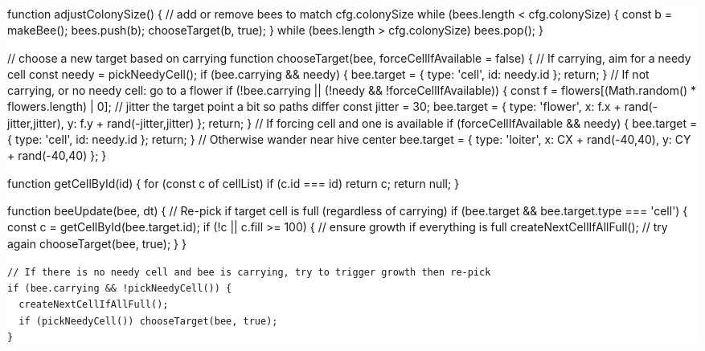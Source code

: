   function adjustColonySize() {
    // add or remove bees to match cfg.colonySize
    while (bees.length < cfg.colonySize) {
      const b = makeBee();
      bees.push(b);
      chooseTarget(b, true);
    }
    while (bees.length > cfg.colonySize) bees.pop();
  }

  // choose a new target based on carrying
  function chooseTarget(bee, forceCellIfAvailable = false) {
    // If carrying, aim for a needy cell
    const needy = pickNeedyCell();
    if (bee.carrying && needy) {
      bee.target = { type: 'cell', id: needy.id };
      return;
    }
    // If not carrying, or no needy cell: go to a flower
    if (!bee.carrying || (!needy && !forceCellIfAvailable)) {
      const f = flowers[(Math.random() * flowers.length) | 0];
      // jitter the target point a bit so paths differ
      const jitter = 30;
      bee.target = { type: 'flower', x: f.x + rand(-jitter,jitter), y: f.y + rand(-jitter,jitter) };
      return;
    }
    // If forcing cell and one is available
    if (forceCellIfAvailable && needy) {
      bee.target = { type: 'cell', id: needy.id };
      return;
    }
    // Otherwise wander near hive center
    bee.target = { type: 'loiter', x: CX + rand(-40,40), y: CY + rand(-40,40) };
  }

  function getCellById(id) {
    for (const c of cellList) if (c.id === id) return c;
    return null;
  }

  function beeUpdate(bee, dt) {
    // Re-pick if target cell is full (regardless of carrying)
    if (bee.target && bee.target.type === 'cell') {
      const c = getCellById(bee.target.id);
      if (!c || c.fill >= 100) {
        // ensure growth if everything is full
        createNextCellIfAllFull();
        // try again
        chooseTarget(bee, true);
      }
    }

    // If there is no needy cell and bee is carrying, try to trigger growth then re-pick
    if (bee.carrying && !pickNeedyCell()) {
      createNextCellIfAllFull();
      if (pickNeedyCell()) chooseTarget(bee, true);
    }
